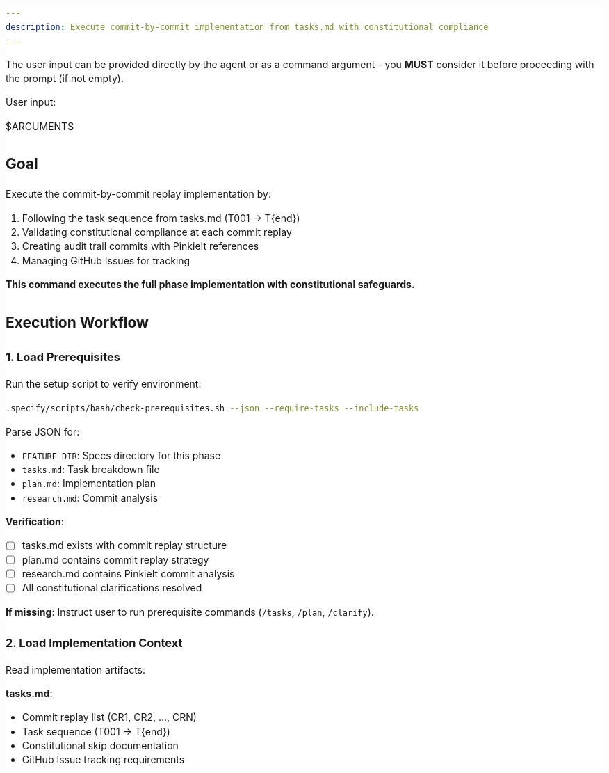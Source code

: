 ```yaml
---
description: Execute commit-by-commit implementation from tasks.md with constitutional compliance
---
```


The user input can be provided directly by the agent or as a command argument - you **MUST** consider it before proceeding with the prompt (if not empty).

User input:

$ARGUMENTS

## Goal

Execute the commit-by-commit replay implementation by:
1. Following the task sequence from tasks.md (T001 → T{end})
2. Validating constitutional compliance at each commit replay
3. Creating audit trail commits with PinkieIt references
4. Managing GitHub Issues for tracking

**This command executes the full phase implementation with constitutional safeguards.**

## Execution Workflow

### 1. Load Prerequisites

Run the setup script to verify environment:
```bash
.specify/scripts/bash/check-prerequisites.sh --json --require-tasks --include-tasks
```

Parse JSON for:
- `FEATURE_DIR`: Specs directory for this phase
- `tasks.md`: Task breakdown file
- `plan.md`: Implementation plan
- `research.md`: Commit analysis

**Verification**:
- [ ] tasks.md exists with commit replay structure
- [ ] plan.md contains commit replay strategy
- [ ] research.md contains PinkieIt commit analysis
- [ ] All constitutional clarifications resolved

**If missing**: Instruct user to run prerequisite commands (`/tasks`, `/plan`, `/clarify`).

### 2. Load Implementation Context

Read implementation artifacts:

**tasks.md**:
- Commit replay list (CR1, CR2, ..., CRN)
- Task sequence (T001 → T{end})
- Constitutional skip documentation
- GitHub Issue tracking requirements
